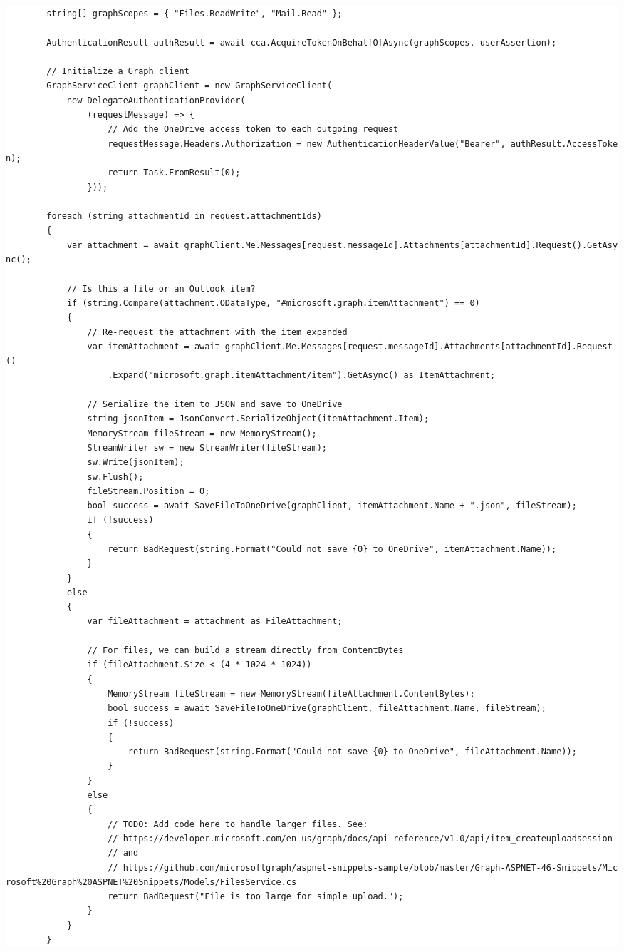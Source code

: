             string[] graphScopes = { "Files.ReadWrite", "Mail.Read" };

            AuthenticationResult authResult = await cca.AcquireTokenOnBehalfOfAsync(graphScopes, userAssertion);

            // Initialize a Graph client
            GraphServiceClient graphClient = new GraphServiceClient(
                new DelegateAuthenticationProvider(
                    (requestMessage) => {
                        // Add the OneDrive access token to each outgoing request
                        requestMessage.Headers.Authorization = new AuthenticationHeaderValue("Bearer", authResult.AccessToken);
                        return Task.FromResult(0);
                    }));

            foreach (string attachmentId in request.attachmentIds)
            {
                var attachment = await graphClient.Me.Messages[request.messageId].Attachments[attachmentId].Request().GetAsync();

                // Is this a file or an Outlook item?
                if (string.Compare(attachment.ODataType, "#microsoft.graph.itemAttachment") == 0)
                {
                    // Re-request the attachment with the item expanded
                    var itemAttachment = await graphClient.Me.Messages[request.messageId].Attachments[attachmentId].Request()
                        .Expand("microsoft.graph.itemAttachment/item").GetAsync() as ItemAttachment;

                    // Serialize the item to JSON and save to OneDrive
                    string jsonItem = JsonConvert.SerializeObject(itemAttachment.Item);
                    MemoryStream fileStream = new MemoryStream();
                    StreamWriter sw = new StreamWriter(fileStream);
                    sw.Write(jsonItem);
                    sw.Flush();
                    fileStream.Position = 0;
                    bool success = await SaveFileToOneDrive(graphClient, itemAttachment.Name + ".json", fileStream);
                    if (!success)
                    {
                        return BadRequest(string.Format("Could not save {0} to OneDrive", itemAttachment.Name));
                    }
                }
                else
                {
                    var fileAttachment = attachment as FileAttachment;

                    // For files, we can build a stream directly from ContentBytes
                    if (fileAttachment.Size < (4 * 1024 * 1024))
                    {
                        MemoryStream fileStream = new MemoryStream(fileAttachment.ContentBytes);
                        bool success = await SaveFileToOneDrive(graphClient, fileAttachment.Name, fileStream);
                        if (!success)
                        {
                            return BadRequest(string.Format("Could not save {0} to OneDrive", fileAttachment.Name));
                        }
                    }
                    else
                    {
                        // TODO: Add code here to handle larger files. See:
                        // https://developer.microsoft.com/en-us/graph/docs/api-reference/v1.0/api/item_createuploadsession
                        // and
                        // https://github.com/microsoftgraph/aspnet-snippets-sample/blob/master/Graph-ASPNET-46-Snippets/Microsoft%20Graph%20ASPNET%20Snippets/Models/FilesService.cs
                        return BadRequest("File is too large for simple upload.");
                    }
                }
            }
